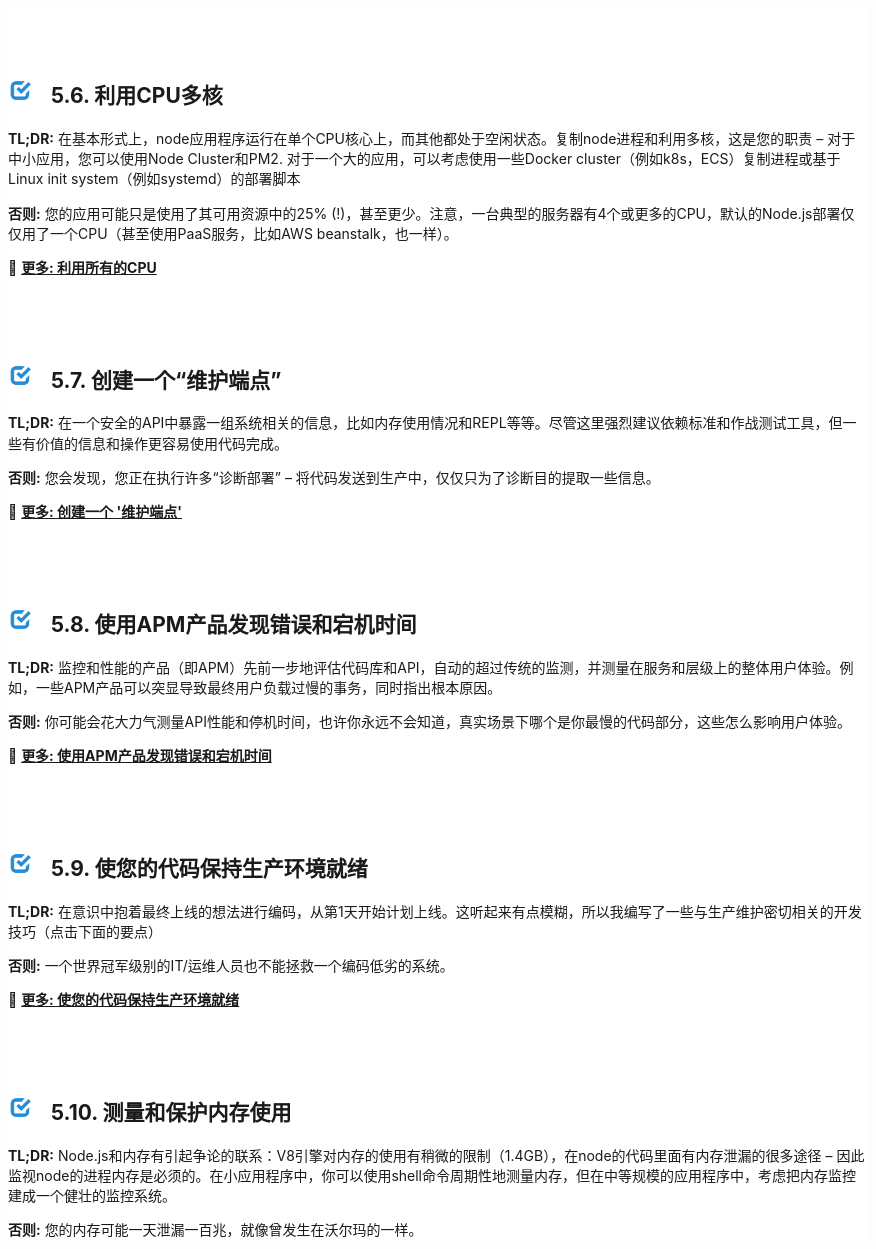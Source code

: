 
<br/><br/>

## ![✔] 5.6. 利用CPU多核

**TL;DR:** 在基本形式上，node应用程序运行在单个CPU核心上，而其他都处于空闲状态。复制node进程和利用多核，这是您的职责 – 对于中小应用，您可以使用Node Cluster和PM2. 对于一个大的应用，可以考虑使用一些Docker cluster（例如k8s，ECS）复制进程或基于Linux init system（例如systemd）的部署脚本

**否则:** 您的应用可能只是使用了其可用资源中的25% (!)，甚至更少。注意，一台典型的服务器有4个或更多的CPU，默认的Node.js部署仅仅用了一个CPU（甚至使用PaaS服务，比如AWS beanstalk，也一样）。


🔗 [**更多: 利用所有的CPU**](/sections/production/utilizecpu.chinese.md)

<br/><br/>

## ![✔] 5.7. 创建一个“维护端点”

**TL;DR:** 在一个安全的API中暴露一组系统相关的信息，比如内存使用情况和REPL等等。尽管这里强烈建议依赖标准和作战测试工具，但一些有价值的信息和操作更容易使用代码完成。

**否则:** 您会发现，您正在执行许多“诊断部署” – 将代码发送到生产中，仅仅只为了诊断目的提取一些信息。


🔗 [**更多: 创建一个 '维护端点'**](/sections/production/createmaintenanceendpoint.chinese.md)

<br/><br/>

## ![✔] 5.8. 使用APM产品发现错误和宕机时间

**TL;DR:** 监控和性能的产品（即APM）先前一步地评估代码库和API，自动的超过传统的监测，并测量在服务和层级上的整体用户体验。例如，一些APM产品可以突显导致最终用户负载过慢的事务，同时指出根本原因。

**否则:** 你可能会花大力气测量API性能和停机时间，也许你永远不会知道，真实场景下哪个是你最慢的代码部分，这些怎么影响用户体验。


🔗 [**更多: 使用APM产品发现错误和宕机时间**](/sections/production/apmproducts.chinese.md)


<br/><br/>


## ![✔] 5.9. 使您的代码保持生产环境就绪

**TL;DR:** 在意识中抱着最终上线的想法进行编码，从第1天开始计划上线。这听起来有点模糊，所以我编写了一些与生产维护密切相关的开发技巧（点击下面的要点）

**否则:** 一个世界冠军级别的IT/运维人员也不能拯救一个编码低劣的系统。


🔗 [**更多: 使您的代码保持生产环境就绪**](/sections/production/productoncode.chinese.md)

<br/><br/>

## ![✔] 5.10. 测量和保护内存使用

**TL;DR:** Node.js和内存有引起争论的联系：V8引擎对内存的使用有稍微的限制（1.4GB），在node的代码里面有内存泄漏的很多途径 – 因此监视node的进程内存是必须的。在小应用程序中，你可以使用shell命令周期性地测量内存，但在中等规模的应用程序中，考虑把内存监控建成一个健壮的监控系统。

**否则:** 您的内存可能一天泄漏一百兆，就像曾发生在沃尔玛的一样。



[✔]: assets/images/checkbox-small-blue.png